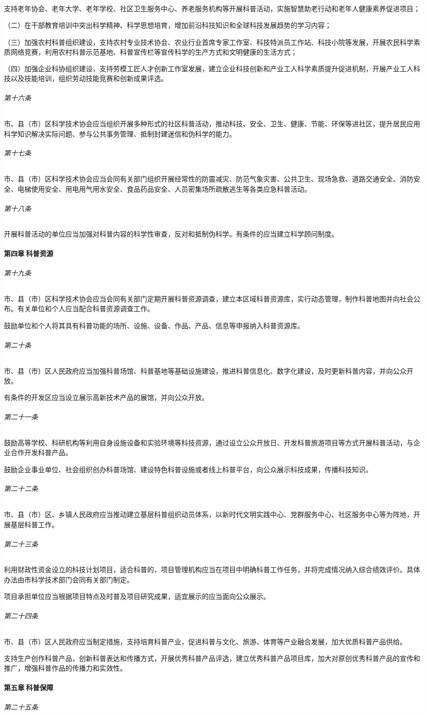 支持老年协会、老年大学、老年学校、社区卫生服务中心、养老服务机构等开展科普活动，实施智慧助老行动和老年人健康素养促进项目；

（二）在干部教育培训中突出科学精神、科学思想培育，增加前沿科技知识和全球科技发展趋势的学习内容；

（三）加强农村科普组织建设，支持农村专业技术协会、农业行业首席专家工作室、科技特派员工作站、科技小院等发展，开展农民科学素质网络竞赛，利用农村科普示范基地、科普宣传栏等宣传科学的生产方式和文明健康的生活方式；

（四）加强企业科协组织建设，支持劳模工匠人才创新工作室发展，建立企业科技创新和产业工人科学素质提升促进机制，开展产业工人科技以及技能培训，组织劳动技能竞赛和创新成果评选。

###### 第十六条

市、县（市）区科学技术协会应当组织开展多种形式的社区科普活动，推动科技、安全、卫生、健康、节能、环保等进社区，提升居民应用科学知识解决实际问题、参与公共事务管理、抵制封建迷信和伪科学的能力。

###### 第十七条

市、县（市）区科学技术协会应当会同有关部门组织开展经常性的防震减灾、防范气象灾害、公共卫生、现场急救、道路交通安全、消防安全、电梯使用安全、用电用气用水安全、食品药品安全、人员密集场所疏散逃生等各类应急科普活动。

###### 第十八条

开展科普活动的单位应当加强对科普内容的科学性审查，反对和抵制伪科学。有条件的应当建立科学顾问制度。

#### 第四章 科普资源

###### 第十九条

市、县（市）区科学技术协会应当会同有关部门定期开展科普资源调查，建立本区域科普资源库，实行动态管理，制作科普地图并向社会公布。有关单位和个人应当配合科普资源调查工作。

鼓励单位和个人将其具有科普功能的场所、设施、设备、作品、产品、信息等申报纳入科普资源库。

###### 第二十条

市、县（市）区人民政府应当加强科普场馆、科普基地等基础设施建设，推进科普信息化、数字化建设，及时更新科普内容，并向公众开放。

有条件的开发区应当设立展示高新技术产品的展馆，并向公众开放。

###### 第二十一条

鼓励高等学校、科研机构等利用自身设施设备和实验环境等科技资源，通过设立公众开放日、开发科普旅游项目等方式开展科普活动，与企业合作开发科普产品。

鼓励企业事业单位、社会组织创办科普场馆、建设特色科普设施或者线上科普平台，向公众展示科技成果，传播科技知识。

###### 第二十二条

市、县（市）区、乡镇人民政府应当推动建立基层科普组织动员体系，以新时代文明实践中心、党群服务中心、社区服务中心等为阵地，开展基层科普工作。

###### 第二十三条

利用财政性资金设立的科技计划项目，适合科普的，项目管理机构应当在项目中明确科普工作任务，并将完成情况纳入综合绩效评价。具体办法由市科学技术部门会同有关部门制定。

项目承担单位应当根据项目特点及时普及项目研究成果，适宜展示的应当面向公众展示。

###### 第二十四条

市、县（市）区人民政府应当制定措施，支持培育科普产业，促进科普与文化、旅游、体育等产业融合发展，加大优质科普产品供给。

支持生产创作科普产品，创新科普表达和传播方式，开展优秀科普产品评选，建立优秀科普产品项目库，加大对原创优秀科普产品的宣传和推广，增强科普作品的传播力和实效性。

#### 第五章 科普保障

###### 第二十五条
